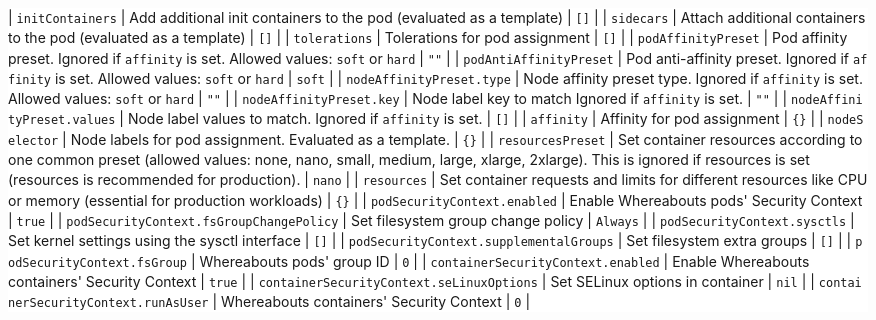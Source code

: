 | `initContainers`                                    | Add additional init containers to the pod (evaluated as a template)                                                                                                                                        | `[]`                          |
| `sidecars`                                          | Attach additional containers to the pod (evaluated as a template)                                                                                                                                          | `[]`                          |
| `tolerations`                                       | Tolerations for pod assignment                                                                                                                                                                             | `[]`                          |
| `podAffinityPreset`                                 | Pod affinity preset. Ignored if `affinity` is set. Allowed values: `soft` or `hard`                                                                                                                        | `""`                          |
| `podAntiAffinityPreset`                             | Pod anti-affinity preset. Ignored if `affinity` is set. Allowed values: `soft` or `hard`                                                                                                                   | `soft`                        |
| `nodeAffinityPreset.type`                           | Node affinity preset type. Ignored if `affinity` is set. Allowed values: `soft` or `hard`                                                                                                                  | `""`                          |
| `nodeAffinityPreset.key`                            | Node label key to match Ignored if `affinity` is set.                                                                                                                                                      | `""`                          |
| `nodeAffinityPreset.values`                         | Node label values to match. Ignored if `affinity` is set.                                                                                                                                                  | `[]`                          |
| `affinity`                                          | Affinity for pod assignment                                                                                                                                                                                | `{}`                          |
| `nodeSelector`                                      | Node labels for pod assignment. Evaluated as a template.                                                                                                                                                   | `{}`                          |
| `resourcesPreset`                                   | Set container resources according to one common preset (allowed values: none, nano, small, medium, large, xlarge, 2xlarge). This is ignored if resources is set (resources is recommended for production). | `nano`                        |
| `resources`                                         | Set container requests and limits for different resources like CPU or memory (essential for production workloads)                                                                                          | `{}`                          |
| `podSecurityContext.enabled`                        | Enable Whereabouts pods' Security Context                                                                                                                                                                  | `true`                        |
| `podSecurityContext.fsGroupChangePolicy`            | Set filesystem group change policy                                                                                                                                                                         | `Always`                      |
| `podSecurityContext.sysctls`                        | Set kernel settings using the sysctl interface                                                                                                                                                             | `[]`                          |
| `podSecurityContext.supplementalGroups`             | Set filesystem extra groups                                                                                                                                                                                | `[]`                          |
| `podSecurityContext.fsGroup`                        | Whereabouts pods' group ID                                                                                                                                                                                 | `0`                           |
| `containerSecurityContext.enabled`                  | Enable Whereabouts containers' Security Context                                                                                                                                                            | `true`                        |
| `containerSecurityContext.seLinuxOptions`           | Set SELinux options in container                                                                                                                                                                           | `nil`                         |
| `containerSecurityContext.runAsUser`                | Whereabouts containers' Security Context                                                                                                                                                                   | `0`                           |